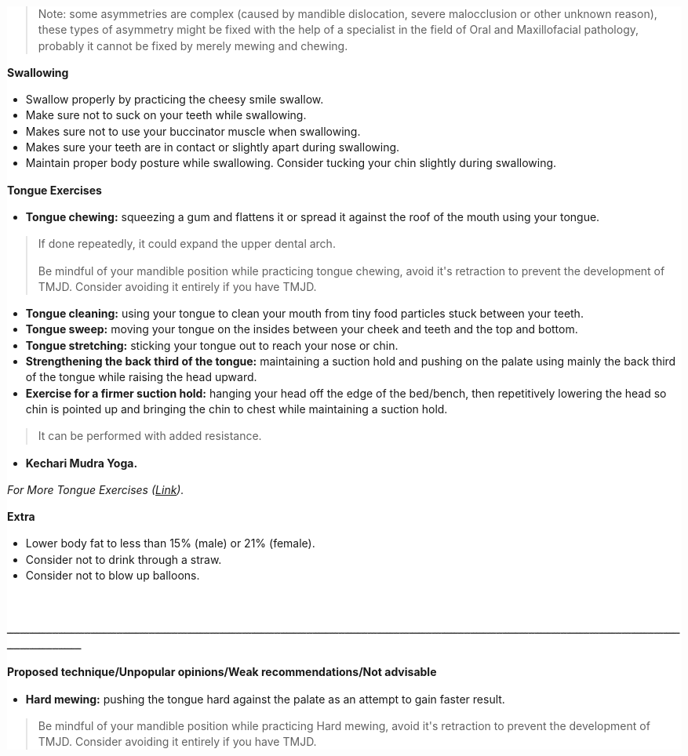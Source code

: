 > Note: some asymmetries are complex (caused by mandible dislocation, severe malocclusion or other unknown reason), these types of asymmetry might be fixed with the help of a specialist in the field of Oral and Maxillofacial pathology, probably it cannot be fixed by merely mewing and chewing.

**Swallowing**

- Swallow properly by practicing the cheesy smile swallow.
- Make sure not to suck on your teeth while swallowing.
- Makes sure not to use your buccinator muscle when swallowing.
- Makes sure your teeth are in contact or slightly apart during swallowing.
- Maintain proper body posture while swallowing. Consider tucking your chin slightly during swallowing.

**Tongue Exercises**

- **Tongue chewing:** squeezing a gum and flattens it or spread it against the roof of the mouth using your tongue.

> If done repeatedly, it could expand the upper dental arch.
> 
> Be mindful of your mandible position while practicing tongue chewing, avoid it's retraction to prevent the development of TMJD. Consider avoiding it entirely if you have TMJD.

- **Tongue cleaning:** using your tongue to clean your mouth from tiny food particles stuck between your teeth.
- **Tongue sweep:** moving your tongue on the insides between your cheek and teeth and the top and bottom.
- **Tongue stretching:** sticking your tongue out to reach your nose or chin.
- **Strengthening the back third of the tongue:** maintaining a suction hold and pushing on the palate using mainly the back third of the tongue while raising the head upward.
- **Exercise for a firmer suction hold:** hanging your head off the edge of the bed/bench, then repetitively lowering the head so chin is pointed up and bringing the chin to chest while maintaining a suction hold.

> It can be performed with added resistance.

- **Kechari Mudra Yoga.**

_For More Tongue Exercises (_[_Link_](https://www.zaghimd.com/myofunctional-therapy)_)._

**Extra**

- Lower body fat to less than 15% (male) or 21% (female).
- Consider not to drink through a straw.
- Consider not to blow up balloons.

​

ــــــــــــــــــــــــــــــــــــــــــــــــــــــــــــــــــــــــــــــــــــــــــــــــــــــــــــــــــــــــــــــــــــــــــــــــــــــــــــــــــــــــــــــــــــــــــــــــــــــــــــــــــــــــــــــــــــــــ

**Proposed technique/Unpopular opinions/Weak recommendations/Not advisable**

- **Hard mewing:** pushing the tongue hard against the palate as an attempt to gain faster result.

> Be mindful of your mandible position while practicing Hard mewing, avoid it's retraction to prevent the development of TMJD. Consider avoiding it entirely if you have TMJD.
